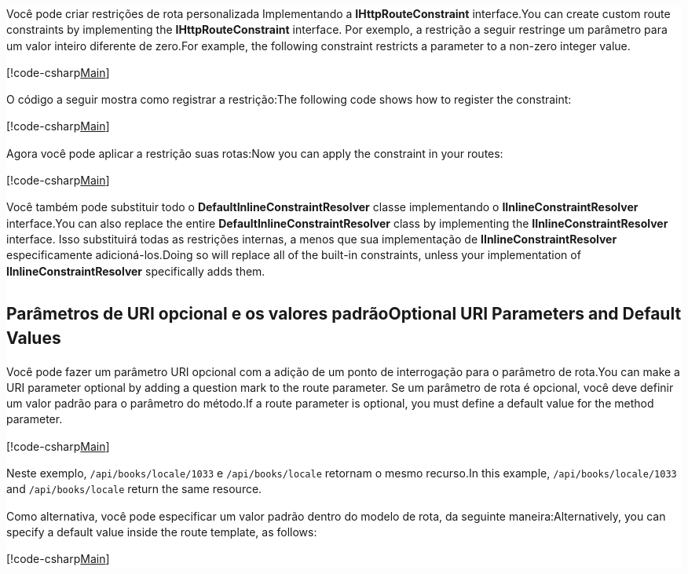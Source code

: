 <span data-ttu-id="3c432-243">Você pode criar restrições de rota personalizada Implementando a **IHttpRouteConstraint** interface.</span><span class="sxs-lookup"><span data-stu-id="3c432-243">You can create custom route constraints by implementing the **IHttpRouteConstraint** interface.</span></span> <span data-ttu-id="3c432-244">Por exemplo, a restrição a seguir restringe um parâmetro para um valor inteiro diferente de zero.</span><span class="sxs-lookup"><span data-stu-id="3c432-244">For example, the following constraint restricts a parameter to a non-zero integer value.</span></span>

[!code-csharp[Main](attribute-routing-in-web-api-2/samples/sample16.cs)]

<span data-ttu-id="3c432-245">O código a seguir mostra como registrar a restrição:</span><span class="sxs-lookup"><span data-stu-id="3c432-245">The following code shows how to register the constraint:</span></span>

[!code-csharp[Main](attribute-routing-in-web-api-2/samples/sample17.cs)]

<span data-ttu-id="3c432-246">Agora você pode aplicar a restrição suas rotas:</span><span class="sxs-lookup"><span data-stu-id="3c432-246">Now you can apply the constraint in your routes:</span></span>

[!code-csharp[Main](attribute-routing-in-web-api-2/samples/sample18.cs)]

<span data-ttu-id="3c432-247">Você também pode substituir todo o **DefaultInlineConstraintResolver** classe implementando o **IInlineConstraintResolver** interface.</span><span class="sxs-lookup"><span data-stu-id="3c432-247">You can also replace the entire **DefaultInlineConstraintResolver** class by implementing the **IInlineConstraintResolver** interface.</span></span> <span data-ttu-id="3c432-248">Isso substituirá todas as restrições internas, a menos que sua implementação de **IInlineConstraintResolver** especificamente adicioná-los.</span><span class="sxs-lookup"><span data-stu-id="3c432-248">Doing so will replace all of the built-in constraints, unless your implementation of **IInlineConstraintResolver** specifically adds them.</span></span>

<a id="optional"></a>
## <a name="optional-uri-parameters-and-default-values"></a><span data-ttu-id="3c432-249">Parâmetros de URI opcional e os valores padrão</span><span class="sxs-lookup"><span data-stu-id="3c432-249">Optional URI Parameters and Default Values</span></span>

<span data-ttu-id="3c432-250">Você pode fazer um parâmetro URI opcional com a adição de um ponto de interrogação para o parâmetro de rota.</span><span class="sxs-lookup"><span data-stu-id="3c432-250">You can make a URI parameter optional by adding a question mark to the route parameter.</span></span> <span data-ttu-id="3c432-251">Se um parâmetro de rota é opcional, você deve definir um valor padrão para o parâmetro do método.</span><span class="sxs-lookup"><span data-stu-id="3c432-251">If a route parameter is optional, you must define a default value for the method parameter.</span></span>

[!code-csharp[Main](attribute-routing-in-web-api-2/samples/sample19.cs)]

<span data-ttu-id="3c432-252">Neste exemplo, `/api/books/locale/1033` e `/api/books/locale` retornam o mesmo recurso.</span><span class="sxs-lookup"><span data-stu-id="3c432-252">In this example, `/api/books/locale/1033` and `/api/books/locale` return the same resource.</span></span>

<span data-ttu-id="3c432-253">Como alternativa, você pode especificar um valor padrão dentro do modelo de rota, da seguinte maneira:</span><span class="sxs-lookup"><span data-stu-id="3c432-253">Alternatively, you can specify a default value inside the route template, as follows:</span></span>

[!code-csharp[Main](attribute-routing-in-web-api-2/samples/sample20.cs)]
